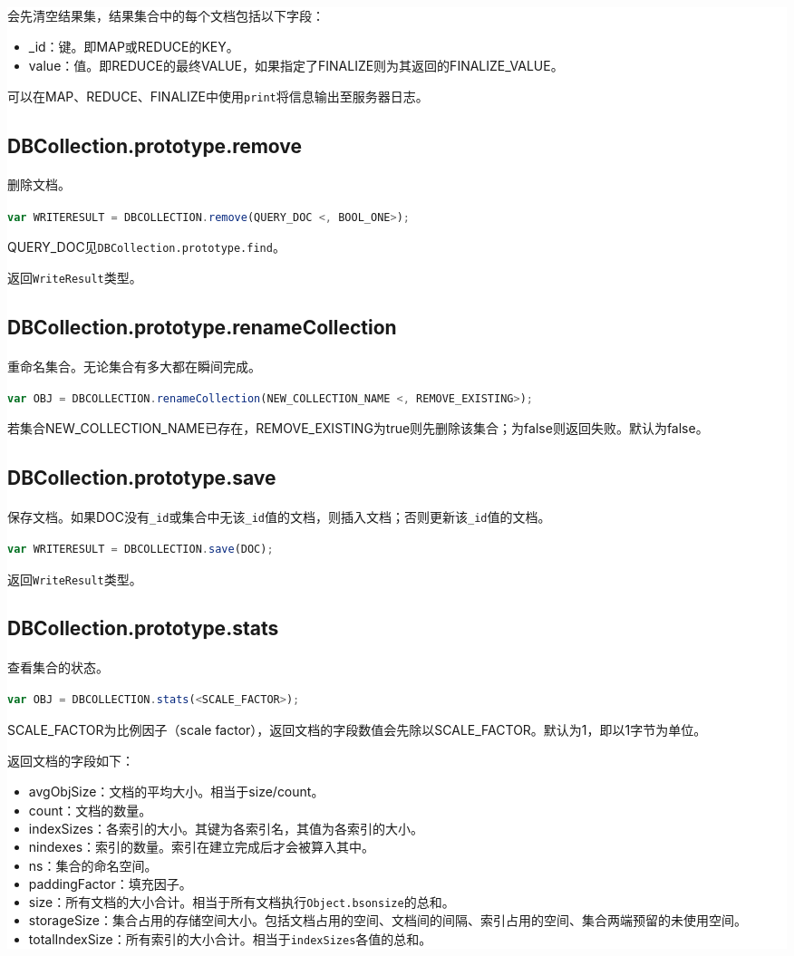 会先清空结果集，结果集合中的每个文档包括以下字段：

* _id：键。即MAP或REDUCE的KEY。
* value：值。即REDUCE的最终VALUE，如果指定了FINALIZE则为其返回的FINALIZE_VALUE。

可以在MAP、REDUCE、FINALIZE中使用`print`将信息输出至服务器日志。

## DBCollection.prototype.remove

删除文档。

```js
var WRITERESULT = DBCOLLECTION.remove(QUERY_DOC <, BOOL_ONE>);
```

QUERY_DOC见`DBCollection.prototype.find`。

返回`WriteResult`类型。

## DBCollection.prototype.renameCollection

重命名集合。无论集合有多大都在瞬间完成。

```js
var OBJ = DBCOLLECTION.renameCollection(NEW_COLLECTION_NAME <, REMOVE_EXISTING>);
```

若集合NEW_COLLECTION_NAME已存在，REMOVE_EXISTING为true则先删除该集合；为false则返回失败。默认为false。

## DBCollection.prototype.save

保存文档。如果DOC没有`_id`或集合中无该`_id`值的文档，则插入文档；否则更新该`_id`值的文档。

```js
var WRITERESULT = DBCOLLECTION.save(DOC);
```

返回`WriteResult`类型。

## DBCollection.prototype.stats

查看集合的状态。

```js
var OBJ = DBCOLLECTION.stats(<SCALE_FACTOR>);
```

SCALE_FACTOR为比例因子（scale factor），返回文档的字段数值会先除以SCALE_FACTOR。默认为1，即以1字节为单位。

返回文档的字段如下：

* avgObjSize：文档的平均大小。相当于size/count。
* count：文档的数量。
* indexSizes：各索引的大小。其键为各索引名，其值为各索引的大小。
* nindexes：索引的数量。索引在建立完成后才会被算入其中。
* ns：集合的命名空间。
* paddingFactor：填充因子。
* size：所有文档的大小合计。相当于所有文档执行`Object.bsonsize`的总和。
* storageSize：集合占用的存储空间大小。包括文档占用的空间、文档间的间隔、索引占用的空间、集合两端预留的未使用空间。
* totalIndexSize：所有索引的大小合计。相当于`indexSizes`各值的总和。
